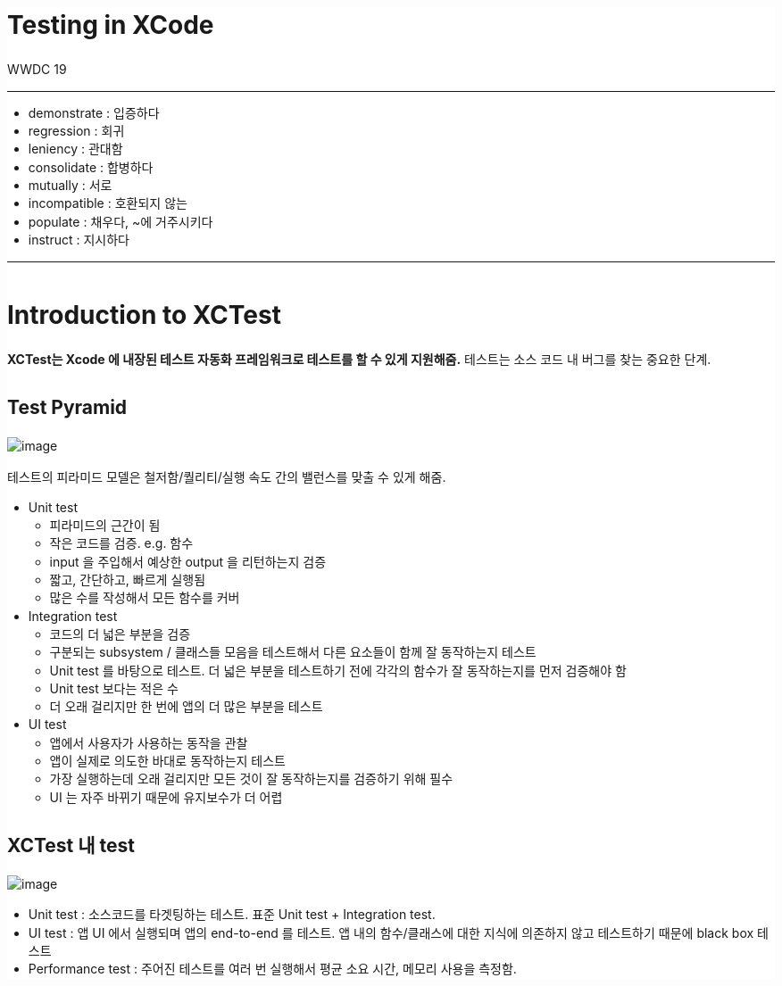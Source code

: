 # Testing in XCode

WWDC 19

---
* demonstrate : 입증하다
* regression : 회귀
* leniency : 관대함
* consolidate : 합병하다
* mutually : 서로
* incompatible : 호환되지 않는
* populate : 채우다, ~에 거주시키다
* instruct : 지시하다
---

# Introduction to XCTest

**XCTest는 Xcode 에 내장된 테스트 자동화 프레임워크로 테스트를 할 수 있게 지원해줌.** 테스트는 소스 코드 내 버그를 찾는 중요한 단계.

## Test Pyramid

<img width="459" alt="image" src="https://github.com/user-attachments/assets/ce50e101-b438-4fa3-b633-4240d1365a9d">

테스트의 피라미드 모델은 철저함/퀄리티/실행 속도 간의 밸런스를 맞출 수 있게 해줌.

* Unit test
  * 피라미드의 근간이 됨
  * 작은 코드를 검증. e.g. 함수
  * input 을 주입해서 예상한 output 을 리턴하는지 검증
  * 짧고, 간단하고, 빠르게 실행됨
  * 많은 수를 작성해서 모든 함수를 커버
* Integration test
  * 코드의 더 넓은 부분을 검증
  * 구분되는 subsystem / 클래스들 모음을 테스트해서 다른 요소들이 함께 잘 동작하는지 테스트
  * Unit test 를 바탕으로 테스트. 더 넓은 부분을 테스트하기 전에 각각의 함수가 잘 동작하는지를 먼저 검증해야 함
  * Unit test 보다는 적은 수
  * 더 오래 걸리지만 한 번에 앱의 더 많은 부분을 테스트
* UI test
  * 앱에서 사용자가 사용하는 동작을 관찰
  * 앱이 실제로 의도한 바대로 동작하는지 테스트
  * 가장 실행하는데 오래 걸리지만 모든 것이 잘 동작하는지를 검증하기 위해 필수
  * UI 는 자주 바뀌기 때문에 유지보수가 더 어렵

## XCTest 내 test

<img width="520" alt="image" src="https://github.com/user-attachments/assets/de0623a1-662d-4d34-b4e6-f2005addec48">

* Unit test : 소스코드를 타겟팅하는 테스트. 표준 Unit test + Integration test.
* UI test : 앱 UI 에서 실행되며 앱의 end-to-end 를 테스트. 앱 내의 함수/클래스에 대한 지식에 의존하지 않고 테스트하기 때문에 black box 테스트
* Performance test : 주어진 테스트를 여러 번 실행해서 평균 소요 시간, 메모리 사용을 측정함. 
